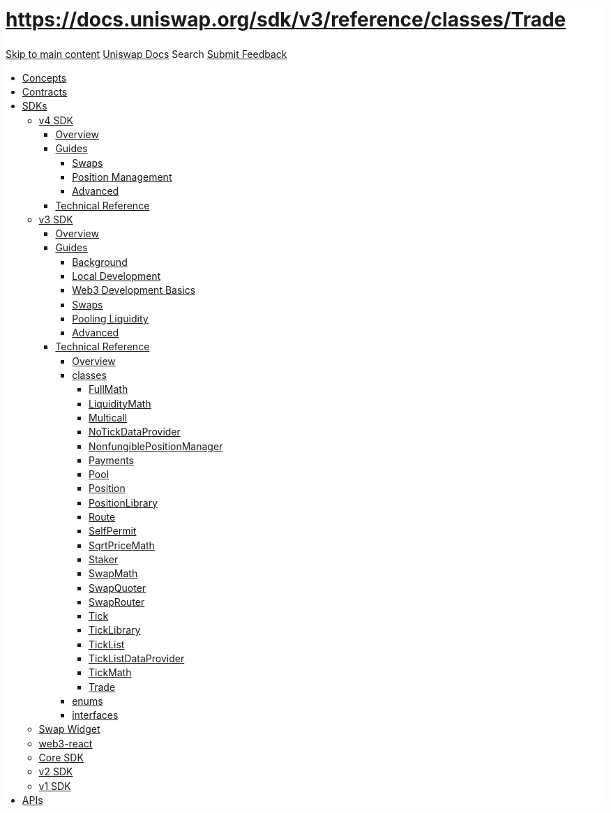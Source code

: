 # https://docs.uniswap.org/sdk/v3/reference/classes/Trade

[Skip to main content](https://docs.uniswap.org/sdk/v3/reference/classes/Trade#__docusaurus_skipToContent_fallback)
[Uniswap Docs](https://docs.uniswap.org/)
Search
[Submit Feedback](https://docs.google.com/forms/d/e/1FAIpQLSdjSkZam8KiatL9XACRVxCHjDJjaPGbls77PCXDKFn4JwykXg/viewform)
  * [Concepts](https://docs.uniswap.org/concepts/overview)
  * [Contracts](https://docs.uniswap.org/contracts/v4/overview)
  * [SDKs](https://docs.uniswap.org/sdk/v4/overview)
    * [v4 SDK](https://docs.uniswap.org/sdk/v4/overview)
      * [Overview](https://docs.uniswap.org/sdk/v4/overview)
      * [Guides](https://docs.uniswap.org/sdk/v4/guides/swaps/quoting)
        * [Swaps](https://docs.uniswap.org/sdk/v4/guides/swaps/quoting)
        * [Position Management](https://docs.uniswap.org/sdk/v4/guides/liquidity/position-minting)
        * [Advanced](https://docs.uniswap.org/sdk/v4/guides/advanced/pool-data)
      * [Technical Reference](https://docs.uniswap.org/sdk/v4/reference/overview)
    * [v3 SDK](https://docs.uniswap.org/sdk/v3/overview)
      * [Overview](https://docs.uniswap.org/sdk/v3/overview)
      * [Guides](https://docs.uniswap.org/sdk/v3/guides/background)
        * [Background](https://docs.uniswap.org/sdk/v3/guides/background)
        * [Local Development](https://docs.uniswap.org/sdk/v3/guides/local-development)
        * [Web3 Development Basics](https://docs.uniswap.org/sdk/v3/guides/web3-development-basics)
        * [Swaps](https://docs.uniswap.org/sdk/v3/guides/swaps/quoting)
        * [Pooling Liquidity](https://docs.uniswap.org/sdk/v3/guides/liquidity/position-data)
        * [Advanced](https://docs.uniswap.org/sdk/v3/guides/advanced/introduction)
      * [Technical Reference](https://docs.uniswap.org/sdk/v3/reference/overview)
        * [Overview](https://docs.uniswap.org/sdk/v3/reference/overview)
        * [classes](https://docs.uniswap.org/sdk/v3/reference/classes/FullMath)
          * [FullMath](https://docs.uniswap.org/sdk/v3/reference/classes/FullMath)
          * [LiquidityMath](https://docs.uniswap.org/sdk/v3/reference/classes/LiquidityMath)
          * [Multicall](https://docs.uniswap.org/sdk/v3/reference/classes/Multicall)
          * [NoTickDataProvider](https://docs.uniswap.org/sdk/v3/reference/classes/NoTickDataProvider)
          * [NonfungiblePositionManager](https://docs.uniswap.org/sdk/v3/reference/classes/NonfungiblePositionManager)
          * [Payments](https://docs.uniswap.org/sdk/v3/reference/classes/Payments)
          * [Pool](https://docs.uniswap.org/sdk/v3/reference/classes/Pool)
          * [Position](https://docs.uniswap.org/sdk/v3/reference/classes/Position)
          * [PositionLibrary](https://docs.uniswap.org/sdk/v3/reference/classes/PositionLibrary)
          * [Route](https://docs.uniswap.org/sdk/v3/reference/classes/Route)
          * [SelfPermit](https://docs.uniswap.org/sdk/v3/reference/classes/SelfPermit)
          * [SqrtPriceMath](https://docs.uniswap.org/sdk/v3/reference/classes/SqrtPriceMath)
          * [Staker](https://docs.uniswap.org/sdk/v3/reference/classes/Staker)
          * [SwapMath](https://docs.uniswap.org/sdk/v3/reference/classes/SwapMath)
          * [SwapQuoter](https://docs.uniswap.org/sdk/v3/reference/classes/SwapQuoter)
          * [SwapRouter](https://docs.uniswap.org/sdk/v3/reference/classes/SwapRouter)
          * [Tick](https://docs.uniswap.org/sdk/v3/reference/classes/Tick)
          * [TickLibrary](https://docs.uniswap.org/sdk/v3/reference/classes/TickLibrary)
          * [TickList](https://docs.uniswap.org/sdk/v3/reference/classes/TickList)
          * [TickListDataProvider](https://docs.uniswap.org/sdk/v3/reference/classes/TickListDataProvider)
          * [TickMath](https://docs.uniswap.org/sdk/v3/reference/classes/TickMath)
          * [Trade](https://docs.uniswap.org/sdk/v3/reference/classes/Trade)
        * [enums](https://docs.uniswap.org/sdk/v3/reference/enums/FeeAmount)
        * [interfaces](https://docs.uniswap.org/sdk/v3/reference/interfaces/AllowedPermitArguments)
    * [Swap Widget](https://docs.uniswap.org/sdk/swap-widget/overview)
    * [web3-react](https://docs.uniswap.org/sdk/web3-react/overview)
    * [Core SDK](https://docs.uniswap.org/sdk/core/overview)
    * [v2 SDK](https://docs.uniswap.org/sdk/v2/overview)
    * [v1 SDK](https://docs.uniswap.org/sdk/v1/overview)
  * [APIs](https://docs.uniswap.org/api/subgraph/overview)

